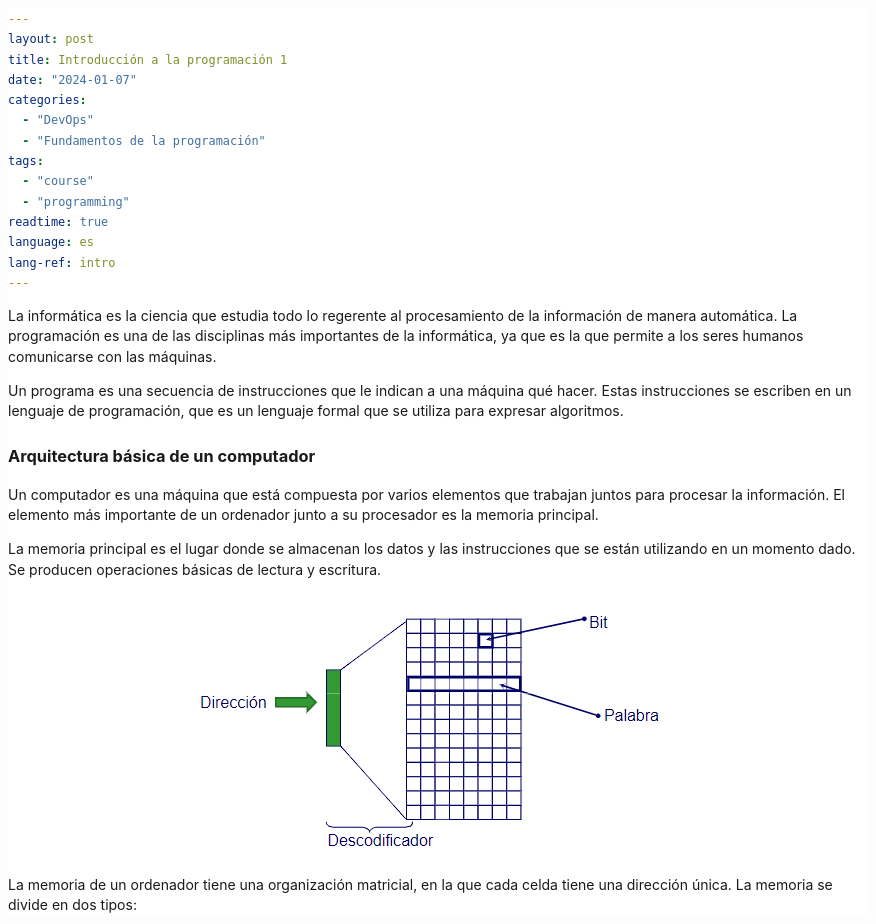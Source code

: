 ```yaml
---
layout: post
title: Introducción a la programación 1
date: "2024-01-07"
categories: 
  - "DevOps"
  - "Fundamentos de la programación"
tags: 
  - "course"
  - "programming"
readtime: true
language: es
lang-ref: intro
---
```


La informática es la ciencia que estudia todo lo regerente al procesamiento de la información de manera automática. La programación es una de las disciplinas más importantes de la informática, ya que es la que permite a los seres humanos comunicarse con las máquinas.

Un programa es una secuencia de instrucciones que le indican a una máquina qué hacer. Estas instrucciones se escriben en un lenguaje de programación, que es un lenguaje formal que se utiliza para expresar algoritmos.

### Arquitectura básica de un computador

Un computador es una máquina que está compuesta por varios elementos que trabajan juntos para procesar la información. El elemento más importante de un ordenador junto a su procesador es la memoria principal.

La memoria principal es el lugar donde se almacenan los datos y las instrucciones que se están utilizando en un momento dado. Se producen operaciones básicas de lectura y escritura.

<div align="center">
  <img src="/assets/img/curso-programacion/memoria-principal.png" alt="Memoria principal"/>
</div>

La memoria de un ordenador tiene una organización matricial, en la que cada celda tiene una dirección única. La memoria se divide en dos tipos:
